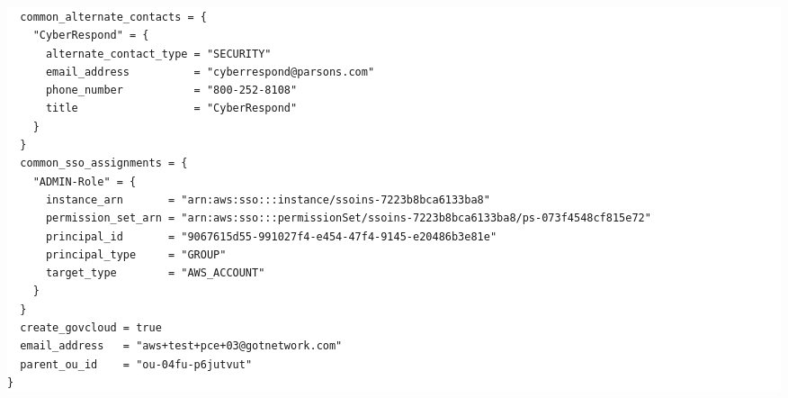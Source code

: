 ```hcl
  common_alternate_contacts = {
    "CyberRespond" = {
      alternate_contact_type = "SECURITY"
      email_address          = "cyberrespond@parsons.com"
      phone_number           = "800-252-8108"
      title                  = "CyberRespond"
    }
  }
  common_sso_assignments = {
    "ADMIN-Role" = {
      instance_arn       = "arn:aws:sso:::instance/ssoins-7223b8bca6133ba8"
      permission_set_arn = "arn:aws:sso:::permissionSet/ssoins-7223b8bca6133ba8/ps-073f4548cf815e72"
      principal_id       = "9067615d55-991027f4-e454-47f4-9145-e20486b3e81e"
      principal_type     = "GROUP"
      target_type        = "AWS_ACCOUNT"
    }
  }
  create_govcloud = true
  email_address   = "aws+test+pce+03@gotnetwork.com"
  parent_ou_id    = "ou-04fu-p6jutvut"
}
```
